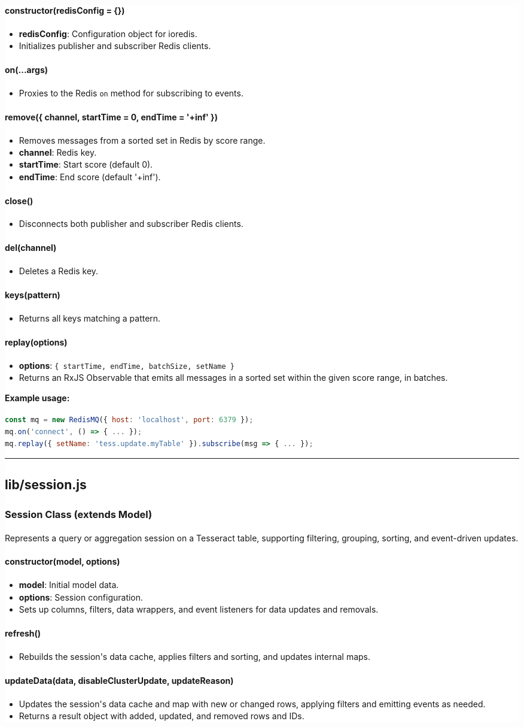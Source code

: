 #### constructor(redisConfig = {})
- **redisConfig**: Configuration object for ioredis.
- Initializes publisher and subscriber Redis clients.

#### on(...args)
- Proxies to the Redis `on` method for subscribing to events.

#### remove({ channel, startTime = 0, endTime = '+inf' })
- Removes messages from a sorted set in Redis by score range.
- **channel**: Redis key.
- **startTime**: Start score (default 0).
- **endTime**: End score (default '+inf').

#### close()
- Disconnects both publisher and subscriber Redis clients.

#### del(channel)
- Deletes a Redis key.

#### keys(pattern)
- Returns all keys matching a pattern.

#### replay(options)
- **options**: `{ startTime, endTime, batchSize, setName }`
- Returns an RxJS Observable that emits all messages in a sorted set within the given score range, in batches.

**Example usage:**
```js
const mq = new RedisMQ({ host: 'localhost', port: 6379 });
mq.on('connect', () => { ... });
mq.replay({ setName: 'tess.update.myTable' }).subscribe(msg => { ... });
```

---

## lib/session.js

### Session Class (extends Model)
Represents a query or aggregation session on a Tesseract table, supporting filtering, grouping, sorting, and event-driven updates.

#### constructor(model, options)
- **model**: Initial model data.
- **options**: Session configuration.
- Sets up columns, filters, data wrappers, and event listeners for data updates and removals.

#### refresh()
- Rebuilds the session's data cache, applies filters and sorting, and updates internal maps.

#### updateData(data, disableClusterUpdate, updateReason)
- Updates the session's data cache and map with new or changed rows, applying filters and emitting events as needed.
- Returns a result object with added, updated, and removed rows and IDs.
